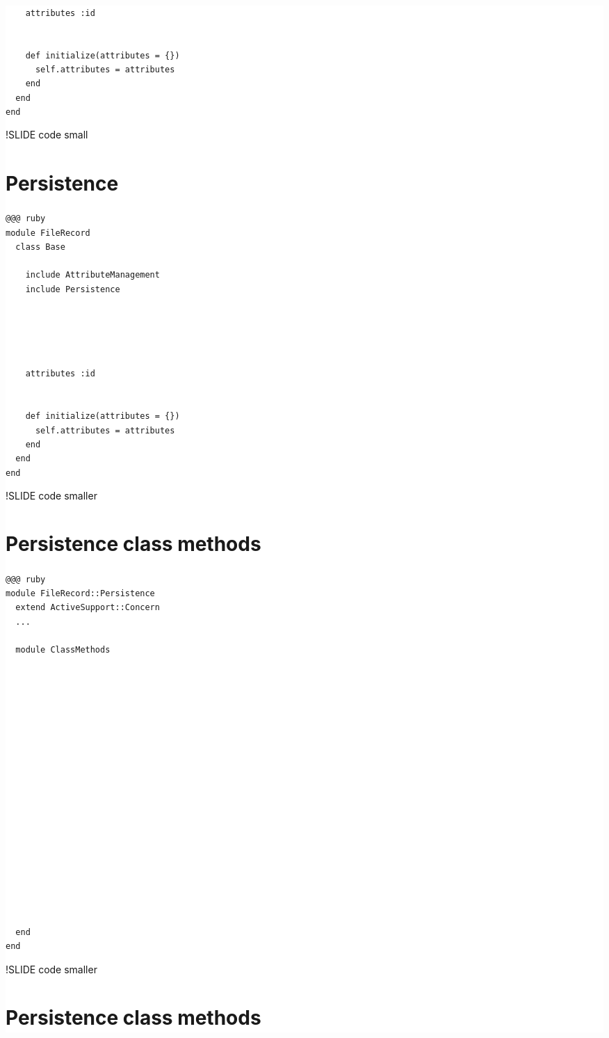         attributes :id


        def initialize(attributes = {})
          self.attributes = attributes 
        end
      end
    end

!SLIDE code small
# Persistence

    @@@ ruby
    module FileRecord
      class Base

        include AttributeManagement
        include Persistence





        attributes :id


        def initialize(attributes = {})
          self.attributes = attributes 
        end
      end
    end

!SLIDE code smaller
# Persistence class methods

    @@@ ruby
    module FileRecord::Persistence
      extend ActiveSupport::Concern
      ...

      module ClassMethods



















      end
    end

!SLIDE code smaller
# Persistence class methods
